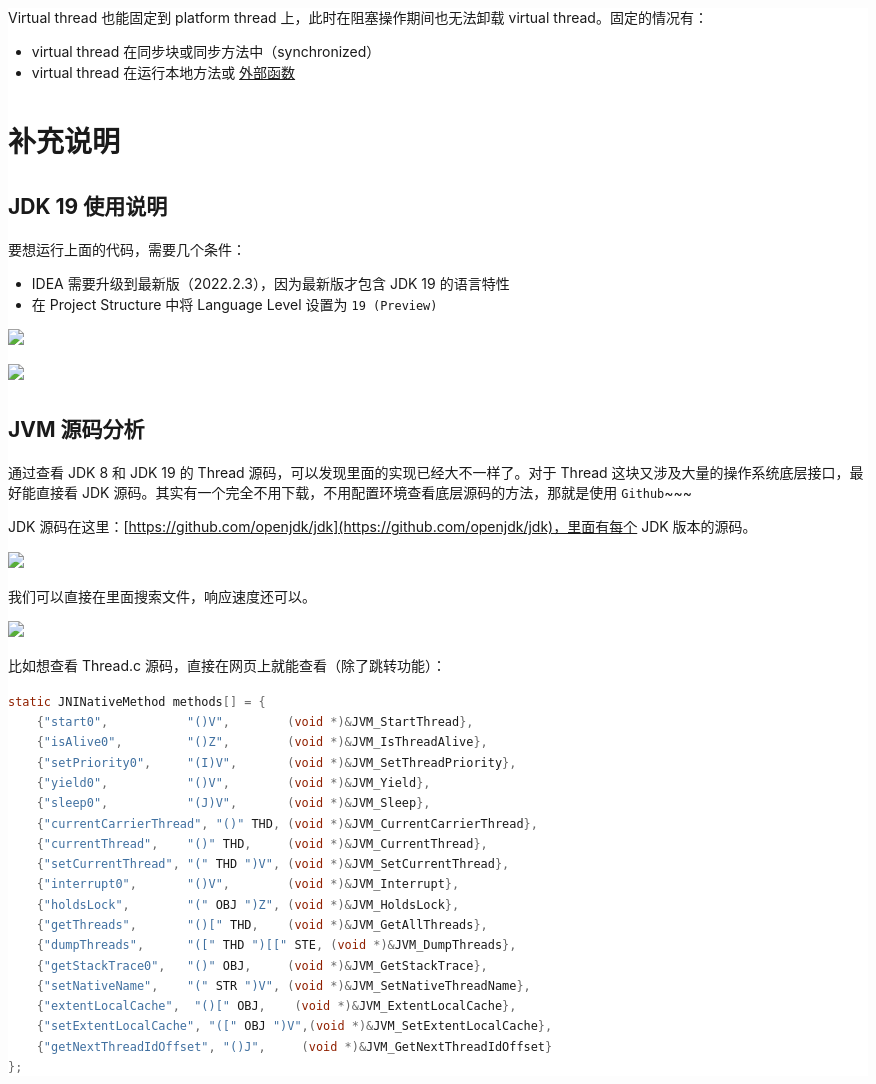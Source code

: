Virtual thread 也能固定到 platform thread 上，此时在阻塞操作期间也无法卸载 virtual thread。固定的情况有：

- virtual thread 在同步块或同步方法中（synchronized）
- virtual thread 在运行本地方法或 [外部函数](https://docs.oracle.com/en/java/javase/19/core/foreign-function-and-memory-api.html#GUID-FBE990DA-C356-46E8-9109-C75567849BA8)

# 补充说明

## JDK 19 使用说明

要想运行上面的代码，需要几个条件：

- IDEA 需要升级到最新版（2022.2.3），因为最新版才包含 JDK 19 的语言特性
- 在 Project Structure 中将 Language Level 设置为 `19 (Preview)`

![](http://yano.oss-cn-beijing.aliyuncs.com/blog/2022-11-03-11-52-54.png?x-oss-process=image/resize,h_600)

![](http://yano.oss-cn-beijing.aliyuncs.com/blog/2022-11-03-11-53-18.png?x-oss-process=image/resize,h_600)

## JVM 源码分析

通过查看 JDK 8 和 JDK 19 的 Thread 源码，可以发现里面的实现已经大不一样了。对于 Thread 这块又涉及大量的操作系统底层接口，最好能直接看 JDK 源码。其实有一个完全不用下载，不用配置环境查看底层源码的方法，那就是使用 `Github`~~~

JDK 源码在这里：[https://github.com/openjdk/jdk](https://github.com/openjdk/jdk)，里面有每个 JDK 版本的源码。

![](http://yano.oss-cn-beijing.aliyuncs.com/blog/2022-11-03-11-58-27.png?x-oss-process=image/resize,h_600)

我们可以直接在里面搜索文件，响应速度还可以。

![](http://yano.oss-cn-beijing.aliyuncs.com/blog/2022-11-03-11-59-08.png?x-oss-process=image/resize,h_600)

比如想查看 Thread.c 源码，直接在网页上就能查看（除了跳转功能）：

```c
static JNINativeMethod methods[] = {
    {"start0",           "()V",        (void *)&JVM_StartThread},
    {"isAlive0",         "()Z",        (void *)&JVM_IsThreadAlive},
    {"setPriority0",     "(I)V",       (void *)&JVM_SetThreadPriority},
    {"yield0",           "()V",        (void *)&JVM_Yield},
    {"sleep0",           "(J)V",       (void *)&JVM_Sleep},
    {"currentCarrierThread", "()" THD, (void *)&JVM_CurrentCarrierThread},
    {"currentThread",    "()" THD,     (void *)&JVM_CurrentThread},
    {"setCurrentThread", "(" THD ")V", (void *)&JVM_SetCurrentThread},
    {"interrupt0",       "()V",        (void *)&JVM_Interrupt},
    {"holdsLock",        "(" OBJ ")Z", (void *)&JVM_HoldsLock},
    {"getThreads",       "()[" THD,    (void *)&JVM_GetAllThreads},
    {"dumpThreads",      "([" THD ")[[" STE, (void *)&JVM_DumpThreads},
    {"getStackTrace0",   "()" OBJ,     (void *)&JVM_GetStackTrace},
    {"setNativeName",    "(" STR ")V", (void *)&JVM_SetNativeThreadName},
    {"extentLocalCache",  "()[" OBJ,    (void *)&JVM_ExtentLocalCache},
    {"setExtentLocalCache", "([" OBJ ")V",(void *)&JVM_SetExtentLocalCache},
    {"getNextThreadIdOffset", "()J",     (void *)&JVM_GetNextThreadIdOffset}
};
```
